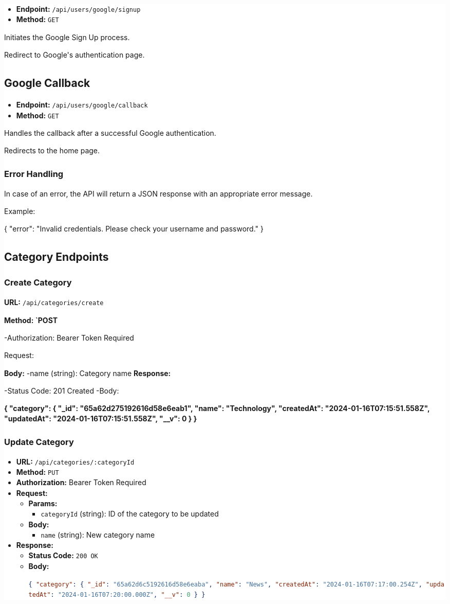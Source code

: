 - **Endpoint:** `/api/users/google/signup`
- **Method:** `GET`

Initiates the Google Sign Up process.

Redirect to Google's authentication page.

## Google Callback

- **Endpoint:** `/api/users/google/callback`
- **Method:** `GET`

Handles the callback after a successful Google authentication.

Redirects to the home page.

### Error Handling

In case of an error, the API will return a JSON response with an appropriate error message.

Example:


{
  "error": "Invalid credentials. Please check your username and password."
}

## Category Endpoints
### Create Category
**URL:** `/api/categories/create`

**Method: `POST**

-Authorization: Bearer Token Required

Request:

**Body:**
-name (string): Category name
**Response:**

-Status Code: 201 Created
-Body:

**{ "category": { "_id": "65a62d275192616d58e6eab1", "name": "Technology", "createdAt": "2024-01-16T07:15:51.558Z", "updatedAt": "2024-01-16T07:15:51.558Z", "__v": 0 } }**

### Update Category
- **URL:** `/api/categories/:categoryId`
- **Method:** `PUT`
- **Authorization:** Bearer Token Required
- **Request:**
  - **Params:**
    - `categoryId` (string): ID of the category to be updated
  - **Body:**
    - `name` (string): New category name
- **Response:**
  - **Status Code:** `200 OK`
  - **Body:**
    ```json
    { "category": { "_id": "65a62d6c5192616d58e6eaba", "name": "News", "createdAt": "2024-01-16T07:17:00.254Z", "updatedAt": "2024-01-16T07:20:00.000Z", "__v": 0 } }
    ```
